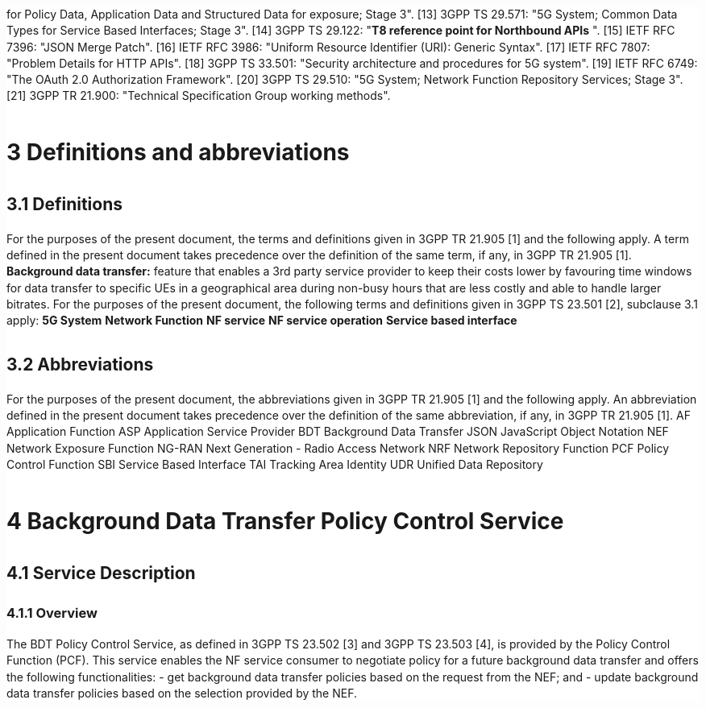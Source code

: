for Policy Data, Application Data and Structured Data for exposure; Stage 3\".
[13] 3GPP TS 29.571: \"5G System; Common Data Types for Service Based
Interfaces; Stage 3\".
[14] 3GPP TS 29.122: \"**T8 reference point for Northbound APIs** \".
[15] IETF RFC 7396: \"JSON Merge Patch\".
[16] IETF RFC 3986: \"Uniform Resource Identifier (URI): Generic Syntax\".
[17] IETF RFC 7807: \"Problem Details for HTTP APIs\".
[18] 3GPP TS 33.501: \"Security architecture and procedures for 5G system\".
[19] IETF RFC 6749: \"The OAuth 2.0 Authorization Framework\".
[20] 3GPP TS 29.510: \"5G System; Network Function Repository Services; Stage
3\".
[21] 3GPP TR 21.900: \"Technical Specification Group working methods\".
# 3 Definitions and abbreviations
## 3.1 Definitions
For the purposes of the present document, the terms and definitions given in
3GPP TR 21.905 [1] and the following apply. A term defined in the present
document takes precedence over the definition of the same term, if any, in
3GPP TR 21.905 [1].
**Background data transfer:** feature that enables a 3rd party service
provider to keep their costs lower by favouring time windows for data transfer
to specific UEs in a geographical area during non-busy hours that are less
costly and able to handle larger bitrates.
For the purposes of the present document, the following terms and definitions
given in 3GPP TS 23.501 [2], subclause 3.1 apply:
**5G System**
**Network Function**
**NF service**
**NF service operation**
**Service based interface**
## 3.2 Abbreviations
For the purposes of the present document, the abbreviations given in 3GPP TR
21.905 [1] and the following apply. An abbreviation defined in the present
document takes precedence over the definition of the same abbreviation, if
any, in 3GPP TR 21.905 [1].
AF Application Function
ASP Application Service Provider
BDT Background Data Transfer
JSON JavaScript Object Notation
NEF Network Exposure Function
NG-RAN Next Generation - Radio Access Network
NRF Network Repository Function
PCF Policy Control Function
SBI Service Based Interface
TAI Tracking Area Identity
UDR Unified Data Repository
# 4 Background Data Transfer Policy Control Service
## 4.1 Service Description
### 4.1.1 Overview
The BDT Policy Control Service, as defined in 3GPP TS 23.502 [3] and 3GPP TS
23.503 [4], is provided by the Policy Control Function (PCF).
This service enables the NF service consumer to negotiate policy for a future
background data transfer and offers the following functionalities:
\- get background data transfer policies based on the request from the NEF;
and
\- update background data transfer policies based on the selection provided by
the NEF.